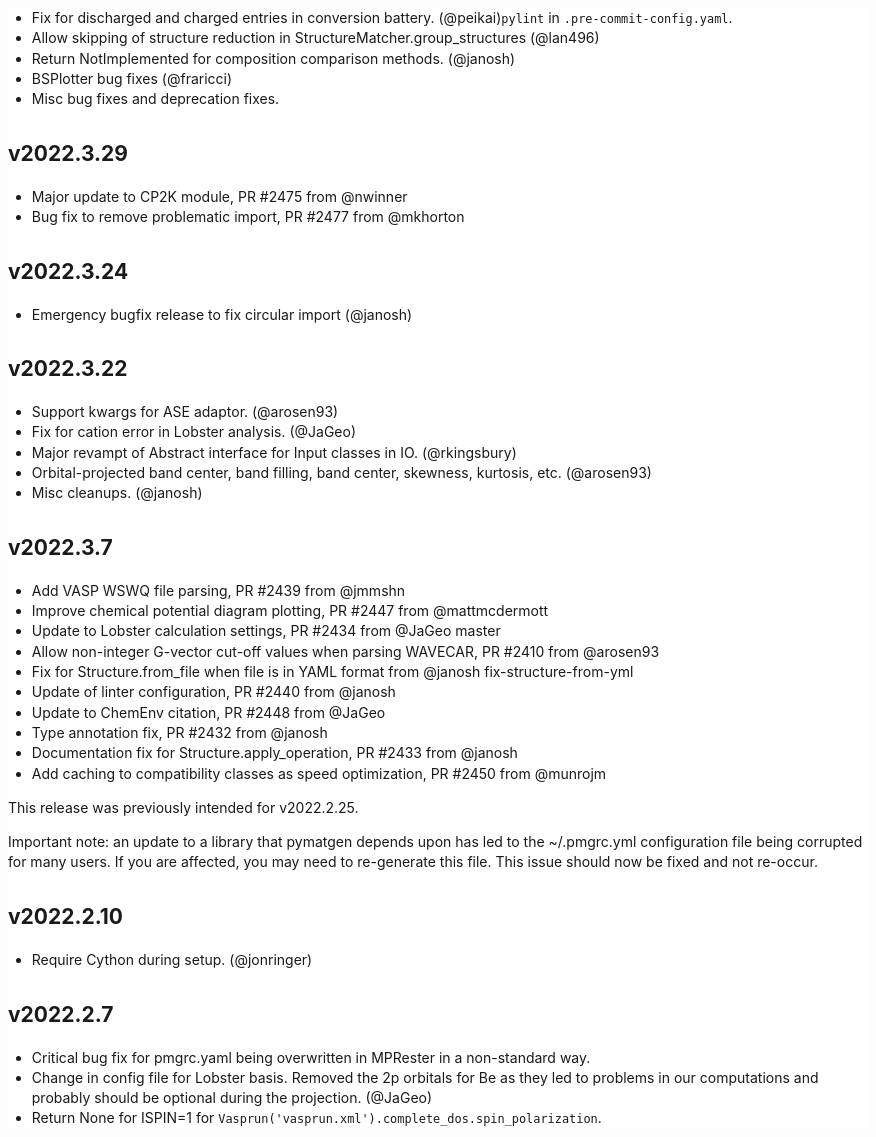 - Fix for discharged and charged entries in conversion battery. (@peikai)`pylint` in `.pre-commit-config.yaml`.
- Allow skipping of structure reduction in StructureMatcher.group_structures (@lan496)
- Return NotImplemented for composition comparison methods. (@janosh)
- BSPlotter bug fixes (@fraricci)
- Misc bug fixes and deprecation fixes.

## v2022.3.29

- Major update to CP2K module, PR #2475 from @nwinner
- Bug fix to remove problematic import, PR #2477 from @mkhorton

## v2022.3.24

- Emergency bugfix release to fix circular import (@janosh)

## v2022.3.22

- Support kwargs for ASE adaptor. (@arosen93)
- Fix for cation error in Lobster analysis. (@JaGeo)
- Major revampt of Abstract interface for Input classes in IO. (@rkingsbury)
- Orbital-projected band center, band filling, band center, skewness, kurtosis, etc. (@arosen93)
- Misc cleanups. (@janosh)

## v2022.3.7

- Add VASP WSWQ file parsing, PR #2439 from @jmmshn
- Improve chemical potential diagram plotting, PR #2447 from @mattmcdermott
- Update to Lobster calculation settings, PR #2434 from @JaGeo master
- Allow non-integer G-vector cut-off values when parsing WAVECAR, PR #2410 from @arosen93
- Fix for Structure.from_file when file is in YAML format from @janosh fix-structure-from-yml
- Update of linter configuration, PR #2440 from @janosh
- Update to ChemEnv citation, PR #2448 from @JaGeo
- Type annotation fix, PR #2432 from @janosh
- Documentation fix for Structure.apply_operation, PR #2433 from @janosh
- Add caching to compatibility classes as speed optimization, PR #2450 from @munrojm

This release was previously intended for v2022.2.25.

Important note: an update to a library that pymatgen depends upon has led to the
~/.pmgrc.yml configuration file being corrupted for many users. If you are affected,
you may need to re-generate this file. This issue should now be fixed and not re-occur.

## v2022.2.10

- Require Cython during setup. (@jonringer)

## v2022.2.7

- Critical bug fix for pmgrc.yaml being overwritten in MPRester in a non-standard way.
- Change in config file for Lobster basis. Removed the 2p orbitals for Be as they led to problems in our computations and probably should be optional during the projection. (@JaGeo)
- Return None for ISPIN=1 for `Vasprun('vasprun.xml').complete_dos.spin_polarization`.
